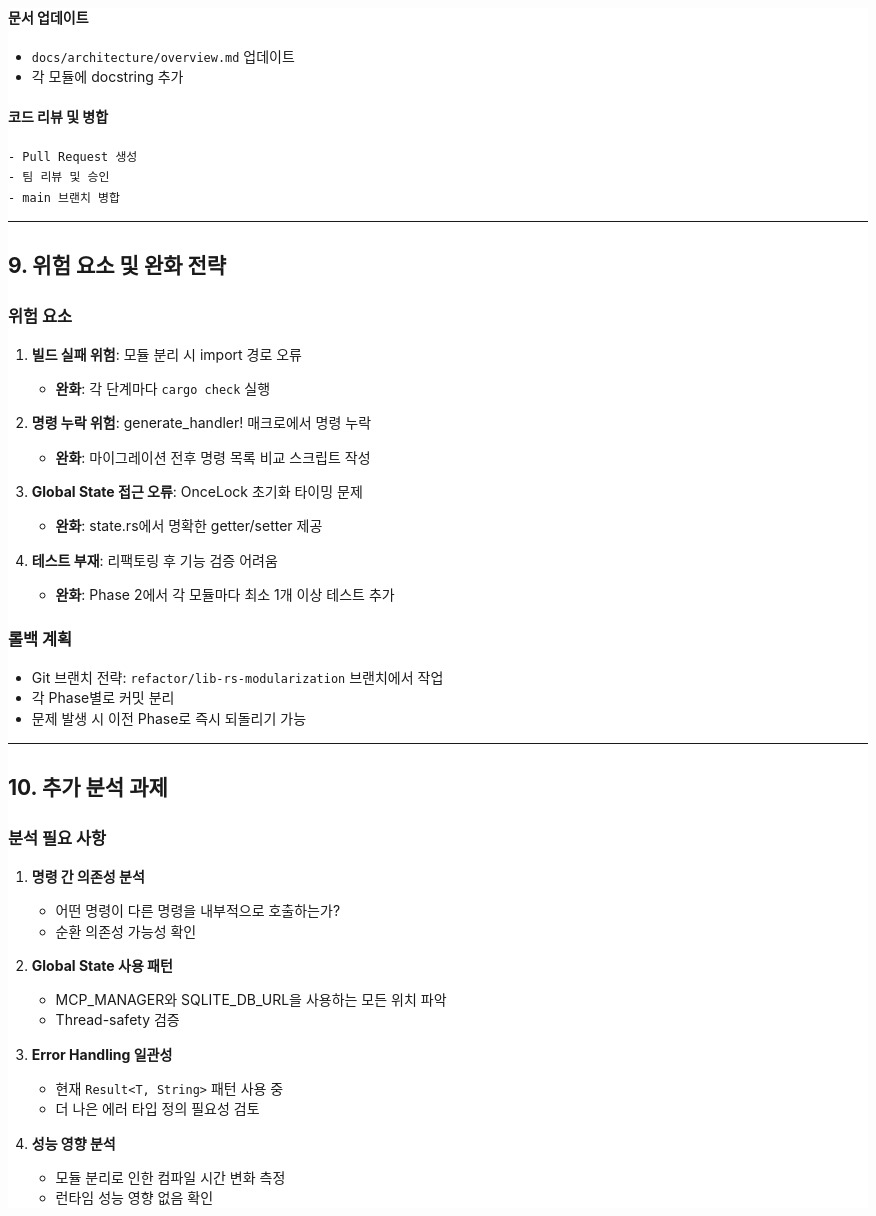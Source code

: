 #### 문서 업데이트

- `docs/architecture/overview.md` 업데이트
- 각 모듈에 docstring 추가

#### 코드 리뷰 및 병합

    - Pull Request 생성
    - 팀 리뷰 및 승인
    - main 브랜치 병합

---

## 9. 위험 요소 및 완화 전략

### 위험 요소

1. **빌드 실패 위험**: 모듈 분리 시 import 경로 오류
   - **완화**: 각 단계마다 `cargo check` 실행

2. **명령 누락 위험**: generate_handler! 매크로에서 명령 누락
   - **완화**: 마이그레이션 전후 명령 목록 비교 스크립트 작성

3. **Global State 접근 오류**: OnceLock 초기화 타이밍 문제
   - **완화**: state.rs에서 명확한 getter/setter 제공

4. **테스트 부재**: 리팩토링 후 기능 검증 어려움
   - **완화**: Phase 2에서 각 모듈마다 최소 1개 이상 테스트 추가

### 롤백 계획

- Git 브랜치 전략: `refactor/lib-rs-modularization` 브랜치에서 작업
- 각 Phase별로 커밋 분리
- 문제 발생 시 이전 Phase로 즉시 되돌리기 가능

---

## 10. 추가 분석 과제

### 분석 필요 사항

1. **명령 간 의존성 분석**
   - 어떤 명령이 다른 명령을 내부적으로 호출하는가?
   - 순환 의존성 가능성 확인

2. **Global State 사용 패턴**
   - MCP_MANAGER와 SQLITE_DB_URL을 사용하는 모든 위치 파악
   - Thread-safety 검증

3. **Error Handling 일관성**
   - 현재 `Result<T, String>` 패턴 사용 중
   - 더 나은 에러 타입 정의 필요성 검토

4. **성능 영향 분석**
   - 모듈 분리로 인한 컴파일 시간 변화 측정
   - 런타임 성능 영향 없음 확인
